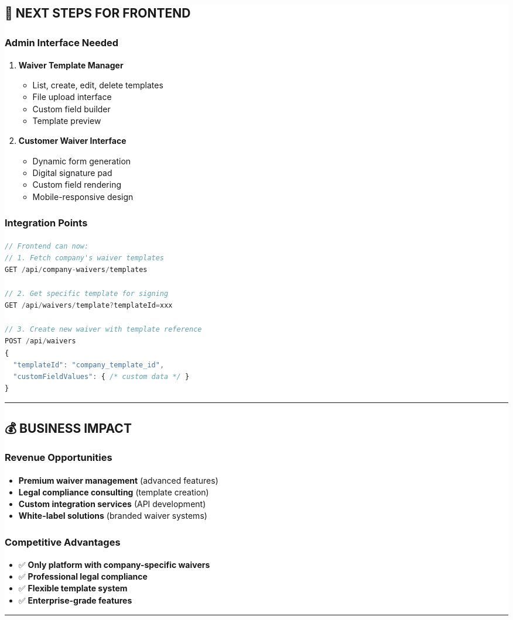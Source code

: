 
## 🚀 **NEXT STEPS FOR FRONTEND**

### **Admin Interface Needed**
1. **Waiver Template Manager**
   - List, create, edit, delete templates
   - File upload interface
   - Custom field builder
   - Template preview

2. **Customer Waiver Interface**
   - Dynamic form generation
   - Digital signature pad
   - Custom field rendering
   - Mobile-responsive design

### **Integration Points**
```javascript
// Frontend can now:
// 1. Fetch company's waiver templates
GET /api/company-waivers/templates

// 2. Get specific template for signing
GET /api/waivers/template?templateId=xxx

// 3. Create new waiver with template reference
POST /api/waivers
{
  "templateId": "company_template_id",
  "customFieldValues": { /* custom data */ }
}
```

---

## 💰 **BUSINESS IMPACT**

### **Revenue Opportunities**
- **Premium waiver management** (advanced features)
- **Legal compliance consulting** (template creation)
- **Custom integration services** (API development)
- **White-label solutions** (branded waiver systems)

### **Competitive Advantages**
- ✅ **Only platform with company-specific waivers**
- ✅ **Professional legal compliance**
- ✅ **Flexible template system**
- ✅ **Enterprise-grade features**

---
